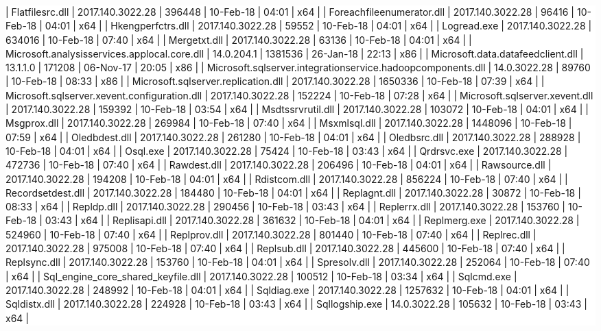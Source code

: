 | Flatfilesrc.dll                                             | 2017.140.3022.28 | 396448    | 10-Feb-18 | 04:01 | x64      |
| Foreachfileenumerator.dll                                   | 2017.140.3022.28 | 96416     | 10-Feb-18 | 04:01 | x64      |
| Hkengperfctrs.dll                                           | 2017.140.3022.28 | 59552     | 10-Feb-18 | 04:01 | x64      |
| Logread.exe                                                 | 2017.140.3022.28 | 634016    | 10-Feb-18 | 07:40 | x64      |
| Mergetxt.dll                                                | 2017.140.3022.28 | 63136     | 10-Feb-18 | 04:01 | x64      |
| Microsoft.analysisservices.applocal.core.dll                | 14.0.204.1       | 1381536   | 26-Jan-18 | 22:13 | x86      |
| Microsoft.data.datafeedclient.dll                           | 13.1.1.0         | 171208    | 06-Nov-17 | 20:05 | x86      |
| Microsoft.sqlserver.integrationservice.hadoopcomponents.dll | 14.0.3022.28     | 89760     | 10-Feb-18 | 08:33 | x86      |
| Microsoft.sqlserver.replication.dll                         | 2017.140.3022.28 | 1650336   | 10-Feb-18 | 07:39 | x64      |
| Microsoft.sqlserver.xevent.configuration.dll                | 2017.140.3022.28 | 152224    | 10-Feb-18 | 07:28 | x64      |
| Microsoft.sqlserver.xevent.dll                              | 2017.140.3022.28 | 159392    | 10-Feb-18 | 03:54 | x64      |
| Msdtssrvrutil.dll                                           | 2017.140.3022.28 | 103072    | 10-Feb-18 | 04:01 | x64      |
| Msgprox.dll                                                 | 2017.140.3022.28 | 269984    | 10-Feb-18 | 07:40 | x64      |
| Msxmlsql.dll                                                | 2017.140.3022.28 | 1448096   | 10-Feb-18 | 07:59 | x64      |
| Oledbdest.dll                                               | 2017.140.3022.28 | 261280    | 10-Feb-18 | 04:01 | x64      |
| Oledbsrc.dll                                                | 2017.140.3022.28 | 288928    | 10-Feb-18 | 04:01 | x64      |
| Osql.exe                                                    | 2017.140.3022.28 | 75424     | 10-Feb-18 | 03:43 | x64      |
| Qrdrsvc.exe                                                 | 2017.140.3022.28 | 472736    | 10-Feb-18 | 07:40 | x64      |
| Rawdest.dll                                                 | 2017.140.3022.28 | 206496    | 10-Feb-18 | 04:01 | x64      |
| Rawsource.dll                                               | 2017.140.3022.28 | 194208    | 10-Feb-18 | 04:01 | x64      |
| Rdistcom.dll                                                | 2017.140.3022.28 | 856224    | 10-Feb-18 | 07:40 | x64      |
| Recordsetdest.dll                                           | 2017.140.3022.28 | 184480    | 10-Feb-18 | 04:01 | x64      |
| Replagnt.dll                                                | 2017.140.3022.28 | 30872     | 10-Feb-18 | 08:33 | x64      |
| Repldp.dll                                                  | 2017.140.3022.28 | 290456    | 10-Feb-18 | 03:43 | x64      |
| Replerrx.dll                                                | 2017.140.3022.28 | 153760    | 10-Feb-18 | 03:43 | x64      |
| Replisapi.dll                                               | 2017.140.3022.28 | 361632    | 10-Feb-18 | 04:01 | x64      |
| Replmerg.exe                                                | 2017.140.3022.28 | 524960    | 10-Feb-18 | 07:40 | x64      |
| Replprov.dll                                                | 2017.140.3022.28 | 801440    | 10-Feb-18 | 07:40 | x64      |
| Replrec.dll                                                 | 2017.140.3022.28 | 975008    | 10-Feb-18 | 07:40 | x64      |
| Replsub.dll                                                 | 2017.140.3022.28 | 445600    | 10-Feb-18 | 07:40 | x64      |
| Replsync.dll                                                | 2017.140.3022.28 | 153760    | 10-Feb-18 | 04:01 | x64      |
| Spresolv.dll                                                | 2017.140.3022.28 | 252064    | 10-Feb-18 | 07:40 | x64      |
| Sql_engine_core_shared_keyfile.dll                          | 2017.140.3022.28 | 100512    | 10-Feb-18 | 03:34 | x64      |
| Sqlcmd.exe                                                  | 2017.140.3022.28 | 248992    | 10-Feb-18 | 04:01 | x64      |
| Sqldiag.exe                                                 | 2017.140.3022.28 | 1257632   | 10-Feb-18 | 04:01 | x64      |
| Sqldistx.dll                                                | 2017.140.3022.28 | 224928    | 10-Feb-18 | 03:43 | x64      |
| Sqllogship.exe                                              | 14.0.3022.28     | 105632    | 10-Feb-18 | 03:43 | x64      |